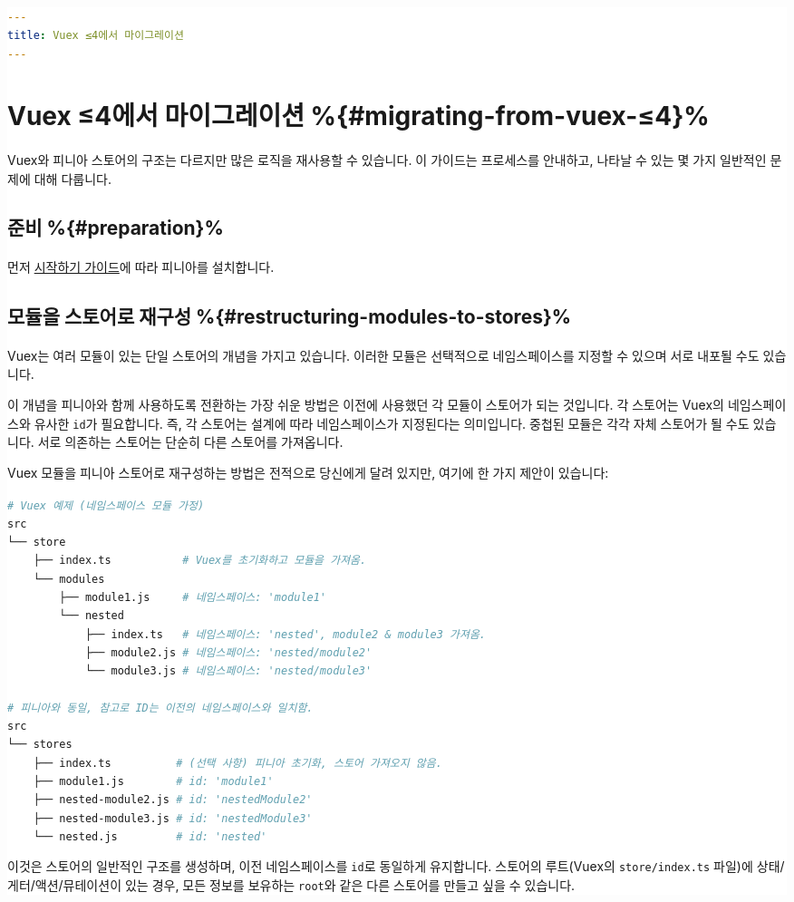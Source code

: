 ```yaml
---
title: Vuex ≤4에서 마이그레이션
---
```


# Vuex ≤4에서 마이그레이션 %{#migrating-from-vuex-≤4}%

Vuex와 피니아 스토어의 구조는 다르지만 많은 로직을 재사용할 수 있습니다.
이 가이드는 프로세스를 안내하고, 나타날 수 있는 몇 가지 일반적인 문제에 대해 다룹니다.

## 준비 %{#preparation}%

먼저 [시작하기 가이드](/guide/getting-started.md)에 따라 피니아를 설치합니다.

## 모듈을 스토어로 재구성 %{#restructuring-modules-to-stores}%

Vuex는 여러 모듈이 있는 단일 스토어의 개념을 가지고 있습니다.
이러한 모듈은 선택적으로 네임스페이스를 지정할 수 있으며 서로 내포될 수도 있습니다.

이 개념을 피니아와 함께 사용하도록 전환하는 가장 쉬운 방법은 이전에 사용했던 각 모듈이 스토어가 되는 것입니다.
각 스토어는 Vuex의 네임스페이스와 유사한 `id`가 필요합니다.
즉, 각 스토어는 설계에 따라 네임스페이스가 지정된다는 의미입니다.
중첩된 모듈은 각각 자체 스토어가 될 수도 있습니다.
서로 의존하는 스토어는 단순히 다른 스토어를 가져옵니다.

Vuex 모듈을 피니아 스토어로 재구성하는 방법은 전적으로 당신에게 달려 있지만, 여기에 한 가지 제안이 있습니다:

```bash
# Vuex 예제 (네임스페이스 모듈 가정)
src
└── store
    ├── index.ts           # Vuex를 초기화하고 모듈을 가져옴.
    └── modules
        ├── module1.js     # 네임스페이스: 'module1'
        └── nested
            ├── index.ts   # 네임스페이스: 'nested', module2 & module3 가져옴.
            ├── module2.js # 네임스페이스: 'nested/module2'
            └── module3.js # 네임스페이스: 'nested/module3'

# 피니아와 동일, 참고로 ID는 이전의 네임스페이스와 일치함.
src
└── stores
    ├── index.ts          # (선택 사항) 피니아 초기화, 스토어 가져오지 않음.
    ├── module1.js        # id: 'module1'
    ├── nested-module2.js # id: 'nestedModule2'
    ├── nested-module3.js # id: 'nestedModule3'
    └── nested.js         # id: 'nested'
```

이것은 스토어의 일반적인 구조를 생성하며, 이전 네임스페이스를 `id`로 동일하게 유지합니다.
스토어의 루트(Vuex의 `store/index.ts` 파일)에 상태/게터/액션/뮤테이션이 있는 경우,
모든 정보를 보유하는 `root`와 같은 다른 스토어를 만들고 싶을 수 있습니다.
